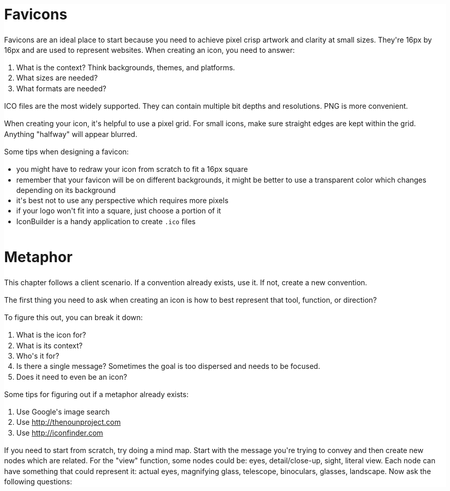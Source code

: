 # Favicons

Favicons are an ideal place to start because you need to achieve pixel crisp artwork and clarity at
small sizes. They're 16px by 16px and are used to represent websites. When creating an icon, you
need to answer:

1. What is the context? Think backgrounds, themes, and platforms.
2. What sizes are needed?
3. What formats are needed?

ICO files are the most widely supported. They can contain multiple bit depths and resolutions. PNG
is more convenient.

When creating your icon, it's helpful to use a pixel grid. For small icons, make sure straight edges
are kept within the grid. Anything "halfway" will appear blurred.

Some tips when designing a favicon:

* you might have to redraw your icon from scratch to fit a 16px square
* remember that your favicon will be on different backgrounds, it might be better to use a
  transparent color which changes depending on its background
* it's best not to use any perspective which requires more pixels
* if your logo won't fit into a square, just choose a portion of it
* IconBuilder is a handy application to create `.ico` files

# Metaphor

This chapter follows a client scenario. If a convention already exists, use it. If not, create a new
convention.

The first thing you need to ask when creating an icon is how to best represent that tool, function,
or direction?

To figure this out, you can break it down:

1. What is the icon for?
2. What is its context?
3. Who's it for?
4. Is there a single message? Sometimes the goal is too dispersed and needs to be focused.
5. Does it need to even be an icon?

Some tips for figuring out if a metaphor already exists:

1. Use Google's image search
2. Use <http://thenounproject.com>
3. Use <http://iconfinder.com>

If you need to start from scratch, try doing a mind map. Start with the message you're trying to
convey and then create new nodes which are related. For the "view" function, some nodes could be:
eyes, detail/close-up, sight, literal view. Each node can have something that could represent it:
actual eyes, magnifying glass, telescope, binoculars, glasses, landscape. Now ask the following
questions:
